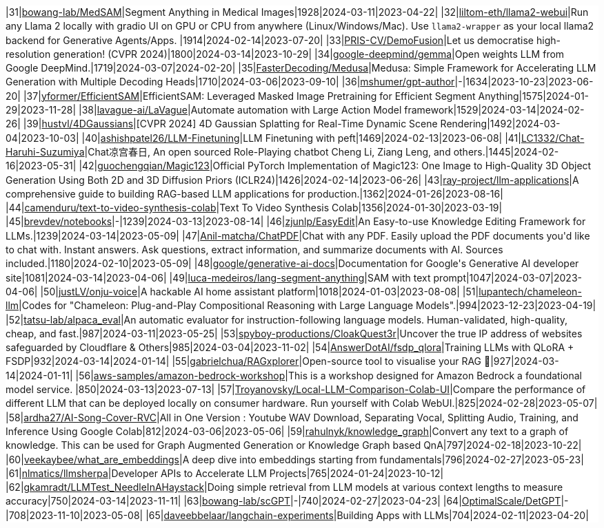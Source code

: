 |31|[bowang-lab/MedSAM](https://github.com/bowang-lab/MedSAM)|Segment Anything in Medical Images|1928|2024-03-11|2023-04-22|
|32|[liltom-eth/llama2-webui](https://github.com/liltom-eth/llama2-webui)|Run any Llama 2 locally with gradio UI on GPU or CPU from anywhere (Linux/Windows/Mac). Use `llama2-wrapper` as your local llama2 backend for Generative Agents/Apps.  |1914|2024-02-14|2023-07-20|
|33|[PRIS-CV/DemoFusion](https://github.com/PRIS-CV/DemoFusion)|Let us democratise high-resolution generation! (CVPR 2024)|1800|2024-03-14|2023-10-29|
|34|[google-deepmind/gemma](https://github.com/google-deepmind/gemma)|Open weights LLM from Google DeepMind.|1719|2024-03-07|2024-02-20|
|35|[FasterDecoding/Medusa](https://github.com/FasterDecoding/Medusa)|Medusa: Simple Framework for Accelerating LLM Generation with Multiple Decoding Heads|1710|2024-03-06|2023-09-10|
|36|[mshumer/gpt-author](https://github.com/mshumer/gpt-author)|-|1634|2023-10-23|2023-06-20|
|37|[yformer/EfficientSAM](https://github.com/yformer/EfficientSAM)|EfficientSAM: Leveraged Masked Image Pretraining for Efficient Segment Anything|1575|2024-01-29|2023-11-28|
|38|[lavague-ai/LaVague](https://github.com/lavague-ai/LaVague)|Automate automation with Large Action Model framework|1529|2024-03-14|2024-02-26|
|39|[hustvl/4DGaussians](https://github.com/hustvl/4DGaussians)|[CVPR 2024] 4D Gaussian Splatting for Real-Time Dynamic Scene Rendering|1492|2024-03-04|2023-10-03|
|40|[ashishpatel26/LLM-Finetuning](https://github.com/ashishpatel26/LLM-Finetuning)|LLM Finetuning with peft|1469|2024-02-13|2023-06-08|
|41|[LC1332/Chat-Haruhi-Suzumiya](https://github.com/LC1332/Chat-Haruhi-Suzumiya)|Chat凉宫春日, An open sourced Role-Playing chatbot Cheng Li, Ziang Leng, and others.|1445|2024-02-16|2023-05-31|
|42|[guochengqian/Magic123](https://github.com/guochengqian/Magic123)|Official PyTorch Implementation of Magic123: One Image to High-Quality 3D Object Generation Using Both 2D and 3D Diffusion Priors (ICLR24)|1426|2024-02-14|2023-06-26|
|43|[ray-project/llm-applications](https://github.com/ray-project/llm-applications)|A comprehensive guide to building RAG-based LLM applications for production.|1362|2024-01-26|2023-08-16|
|44|[camenduru/text-to-video-synthesis-colab](https://github.com/camenduru/text-to-video-synthesis-colab)|Text To Video Synthesis Colab|1356|2024-01-30|2023-03-19|
|45|[brevdev/notebooks](https://github.com/brevdev/notebooks)|-|1239|2024-03-13|2023-08-14|
|46|[zjunlp/EasyEdit](https://github.com/zjunlp/EasyEdit)|An Easy-to-use Knowledge Editing Framework for LLMs.|1239|2024-03-14|2023-05-09|
|47|[Anil-matcha/ChatPDF](https://github.com/Anil-matcha/ChatPDF)|Chat with any PDF. Easily upload the PDF documents you'd like to chat with. Instant answers. Ask questions, extract information, and summarize documents with AI. Sources included.|1180|2024-02-10|2023-05-09|
|48|[google/generative-ai-docs](https://github.com/google/generative-ai-docs)|Documentation for Google's Generative AI developer site|1081|2024-03-14|2023-04-06|
|49|[luca-medeiros/lang-segment-anything](https://github.com/luca-medeiros/lang-segment-anything)|SAM with text prompt|1047|2024-03-07|2023-04-06|
|50|[justLV/onju-voice](https://github.com/justLV/onju-voice)|A hackable AI home assistant platform|1018|2024-01-03|2023-08-08|
|51|[lupantech/chameleon-llm](https://github.com/lupantech/chameleon-llm)|Codes for "Chameleon: Plug-and-Play Compositional Reasoning with Large Language Models".|994|2023-12-23|2023-04-19|
|52|[tatsu-lab/alpaca_eval](https://github.com/tatsu-lab/alpaca_eval)|An automatic evaluator for instruction-following language models. Human-validated, high-quality, cheap, and fast.|987|2024-03-11|2023-05-25|
|53|[spyboy-productions/CloakQuest3r](https://github.com/spyboy-productions/CloakQuest3r)|Uncover the true IP address of websites safeguarded by Cloudflare & Others|985|2024-03-04|2023-11-02|
|54|[AnswerDotAI/fsdp_qlora](https://github.com/AnswerDotAI/fsdp_qlora)|Training LLMs with QLoRA + FSDP|932|2024-03-14|2024-01-14|
|55|[gabrielchua/RAGxplorer](https://github.com/gabrielchua/RAGxplorer)|Open-source tool to visualise your RAG 🔮|927|2024-03-14|2024-01-11|
|56|[aws-samples/amazon-bedrock-workshop](https://github.com/aws-samples/amazon-bedrock-workshop)|This is a workshop designed for Amazon Bedrock a foundational model service.  |850|2024-03-13|2023-07-13|
|57|[Troyanovsky/Local-LLM-Comparison-Colab-UI](https://github.com/Troyanovsky/Local-LLM-Comparison-Colab-UI)|Compare the performance of different LLM that can be deployed locally on consumer hardware. Run yourself with Colab WebUI.|825|2024-02-28|2023-05-07|
|58|[ardha27/AI-Song-Cover-RVC](https://github.com/ardha27/AI-Song-Cover-RVC)|All in One Version : Youtube WAV Download, Separating Vocal, Splitting Audio, Training, and Inference Using Google Colab|812|2024-03-06|2023-05-06|
|59|[rahulnyk/knowledge_graph](https://github.com/rahulnyk/knowledge_graph)|Convert any text to a graph of knowledge. This can be used for Graph Augmented Generation or Knowledge Graph based QnA|797|2024-02-18|2023-10-22|
|60|[veekaybee/what_are_embeddings](https://github.com/veekaybee/what_are_embeddings)|A deep dive into embeddings starting from fundamentals|796|2024-02-27|2023-05-23|
|61|[nlmatics/llmsherpa](https://github.com/nlmatics/llmsherpa)|Developer APIs to Accelerate LLM Projects|765|2024-01-24|2023-10-12|
|62|[gkamradt/LLMTest_NeedleInAHaystack](https://github.com/gkamradt/LLMTest_NeedleInAHaystack)|Doing simple retrieval from LLM models at various context lengths to measure accuracy|750|2024-03-14|2023-11-11|
|63|[bowang-lab/scGPT](https://github.com/bowang-lab/scGPT)|-|740|2024-02-27|2023-04-23|
|64|[OptimalScale/DetGPT](https://github.com/OptimalScale/DetGPT)|-|708|2023-11-10|2023-05-08|
|65|[daveebbelaar/langchain-experiments](https://github.com/daveebbelaar/langchain-experiments)|Building Apps with LLMs|704|2024-02-11|2023-04-20|